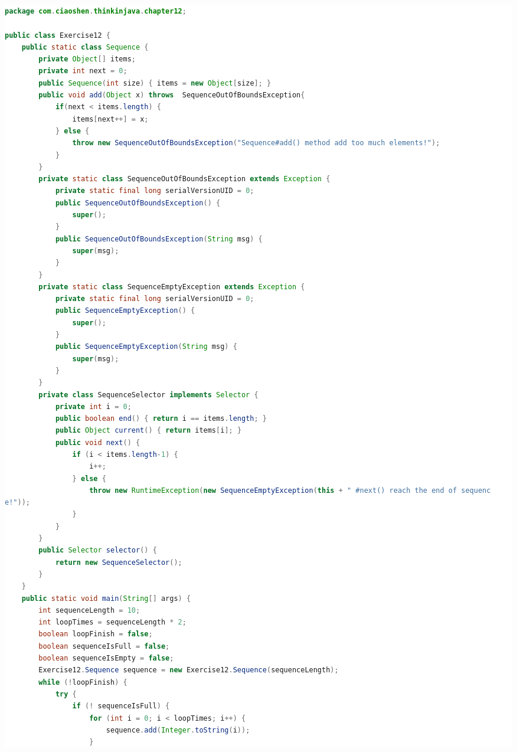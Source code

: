 ```java
package com.ciaoshen.thinkinjava.chapter12;

public class Exercise12 {
    public static class Sequence {
        private Object[] items;
        private int next = 0;
        public Sequence(int size) { items = new Object[size]; }
        public void add(Object x) throws  SequenceOutOfBoundsException{
            if(next < items.length) {
                items[next++] = x;
            } else {
                throw new SequenceOutOfBoundsException("Sequence#add() method add too much elements!");
            }
        }
        private static class SequenceOutOfBoundsException extends Exception {
            private static final long serialVersionUID = 0;
            public SequenceOutOfBoundsException() {
                super();
            }
            public SequenceOutOfBoundsException(String msg) {
                super(msg);
            }
        }
        private static class SequenceEmptyException extends Exception {
            private static final long serialVersionUID = 0;
            public SequenceEmptyException() {
                super();
            }
            public SequenceEmptyException(String msg) {
                super(msg);
            }
        }
        private class SequenceSelector implements Selector {
            private int i = 0;
            public boolean end() { return i == items.length; }
            public Object current() { return items[i]; }
            public void next() {
                if (i < items.length-1) {
                    i++;
                } else {
                    throw new RuntimeException(new SequenceEmptyException(this + " #next() reach the end of sequence!"));
                }
            }
        }
        public Selector selector() {
            return new SequenceSelector();
        }
    }
    public static void main(String[] args) {
        int sequenceLength = 10;
        int loopTimes = sequenceLength * 2;
        boolean loopFinish = false;
        boolean sequenceIsFull = false;
        boolean sequenceIsEmpty = false;
        Exercise12.Sequence sequence = new Exercise12.Sequence(sequenceLength);
        while (!loopFinish) {
            try {
                if (! sequenceIsFull) {
                    for (int i = 0; i < loopTimes; i++) {
                        sequence.add(Integer.toString(i));
                    }
```